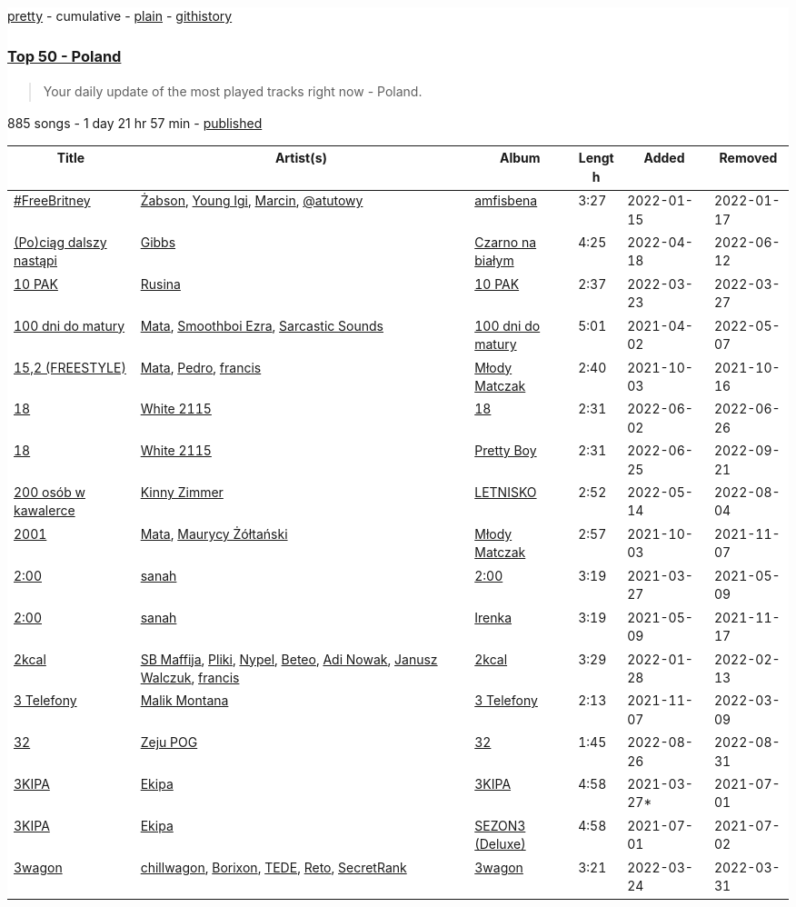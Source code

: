 [pretty](/playlists/pretty/37i9dQZEVXbN6itCcaL3Tt.md) - cumulative - [plain](/playlists/plain/37i9dQZEVXbN6itCcaL3Tt) - [githistory](https://github.githistory.xyz/mackorone/spotify-playlist-archive/blob/main/playlists/plain/37i9dQZEVXbN6itCcaL3Tt)

### [Top 50 \- Poland](https://open.spotify.com/playlist/37i9dQZEVXbN6itCcaL3Tt)

> Your daily update of the most played tracks right now \- Poland.

885 songs - 1 day 21 hr 57 min - [published](https://open.spotify.com/playlist/5wOvQVaAfTjuYNJ4iSoX3S)

| Title | Artist(s) | Album | Length | Added | Removed |
|---|---|---|---|---|---|
| [\#FreeBritney](https://open.spotify.com/track/66p4EvZLfYFsspv4x5R7F2) | [Żabson](https://open.spotify.com/artist/0QR764k0D36npmTMWx5bft), [Young Igi](https://open.spotify.com/artist/1yq2JzsqbzFbJ1B7wGOXLc), [Marcin](https://open.spotify.com/artist/2F7PtF4lRVIufJd6Sjud71), [@atutowy](https://open.spotify.com/artist/53UpeT3katrOaJmhSiRp2a) | [amfisbena](https://open.spotify.com/album/3upcINUHzi2GNw8zXYMKz4) | 3:27 | 2022-01-15 | 2022-01-17 |
| [\(Po\)ciąg dalszy nastąpi](https://open.spotify.com/track/3UMqSWigx4NrVPIkpPDP2U) | [Gibbs](https://open.spotify.com/artist/1T4HxOYolAEb5PadIVKdWZ) | [Czarno na białym](https://open.spotify.com/album/4uxD1b9je0iDbdY1BMamMZ) | 4:25 | 2022-04-18 | 2022-06-12 |
| [10 PAK](https://open.spotify.com/track/4kYAHxCk0u2yRsqkCb43GK) | [Rusina](https://open.spotify.com/artist/5QQGdYIcd5A2PRcG42eNdQ) | [10 PAK](https://open.spotify.com/album/2MvtfvyGItiXoBf0IziZrK) | 2:37 | 2022-03-23 | 2022-03-27 |
| [100 dni do matury](https://open.spotify.com/track/78L2RUFISfqkmZMTCLYQJC) | [Mata](https://open.spotify.com/artist/0MIG6gMcQTSvFbKvUwK0id), [Smoothboi Ezra](https://open.spotify.com/artist/2efF0JsHHsKKyjceFHUMFj), [Sarcastic Sounds](https://open.spotify.com/artist/1bq8rqNnfrojn0OSAfeNXJ) | [100 dni do matury](https://open.spotify.com/album/2XEybHzEROxx8nLUOrtSbL) | 5:01 | 2021-04-02 | 2022-05-07 |
| [15,2 \(FREESTYLE\)](https://open.spotify.com/track/6FejloHojCZDBE911vH4z0) | [Mata](https://open.spotify.com/artist/0MIG6gMcQTSvFbKvUwK0id), [Pedro](https://open.spotify.com/artist/2LI7lXaNJU420lffFWJUcT), [francis](https://open.spotify.com/artist/6HdxibJzoNkDUUDHagx3Ko) | [Młody Matczak](https://open.spotify.com/album/7vYR7oLh93zb38m880M8bd) | 2:40 | 2021-10-03 | 2021-10-16 |
| [18](https://open.spotify.com/track/06cJ7hTMrHG7ajs0no3XJw) | [White 2115](https://open.spotify.com/artist/4nPxrGG7k7aEKmNLsfX4cd) | [18](https://open.spotify.com/album/0dEj9U7vpuKBOlkrWlEqfM) | 2:31 | 2022-06-02 | 2022-06-26 |
| [18](https://open.spotify.com/track/18DbAECX4iPyws8Ux7MVMX) | [White 2115](https://open.spotify.com/artist/4nPxrGG7k7aEKmNLsfX4cd) | [Pretty Boy](https://open.spotify.com/album/01S7gAvH21k1qlD2jilmPQ) | 2:31 | 2022-06-25 | 2022-09-21 |
| [200 osób w kawalerce](https://open.spotify.com/track/0WwTcMK4Qj9vKHVV2Me1l8) | [Kinny Zimmer](https://open.spotify.com/artist/19zuiWthJYU6FCqnV4mJYC) | [LETNISKO](https://open.spotify.com/album/5JHHiO1j42tgSRrhNb6H6v) | 2:52 | 2022-05-14 | 2022-08-04 |
| [2001](https://open.spotify.com/track/1NF8ykbDKG5jjX2lngFr8I) | [Mata](https://open.spotify.com/artist/0MIG6gMcQTSvFbKvUwK0id), [Maurycy Żółtański](https://open.spotify.com/artist/6GkmaR2QHFZZgZgJBLqfb8) | [Młody Matczak](https://open.spotify.com/album/7vYR7oLh93zb38m880M8bd) | 2:57 | 2021-10-03 | 2021-11-07 |
| [2:00](https://open.spotify.com/track/2qcMsA3iyaDAELRijqwKcg) | [sanah](https://open.spotify.com/artist/0TMvoNR0AIJV138mHY6jdE) | [2:00](https://open.spotify.com/album/1qmfecOjD950MMfwE4prql) | 3:19 | 2021-03-27 | 2021-05-09 |
| [2:00](https://open.spotify.com/track/4s0LlMTMlsd6OrrcWJeKMI) | [sanah](https://open.spotify.com/artist/0TMvoNR0AIJV138mHY6jdE) | [Irenka](https://open.spotify.com/album/3RBWb4HlzXRG0pD0eHdnwF) | 3:19 | 2021-05-09 | 2021-11-17 |
| [2kcal](https://open.spotify.com/track/4yeW4v46YwowErDqtIkNnM) | [SB Maffija](https://open.spotify.com/artist/0AEQNlJAZeghMaFyIYfrQG), [Pliki](https://open.spotify.com/artist/6rHbDs7t1huk9mjLys6ojy), [Nypel](https://open.spotify.com/artist/4RkS90Z6Q6eZLmEIYbBtWX), [Beteo](https://open.spotify.com/artist/0kh9Gvy9lGZsq84x7I37DC), [Adi Nowak](https://open.spotify.com/artist/2TyQ1OI79kcdS0CLsNb3Ax), [Janusz Walczuk](https://open.spotify.com/artist/44FnIf8PhG6EQRIoENsXu3), [francis](https://open.spotify.com/artist/6HdxibJzoNkDUUDHagx3Ko) | [2kcal](https://open.spotify.com/album/6cxLXtAhbK4IIA0qK4kTj4) | 3:29 | 2022-01-28 | 2022-02-13 |
| [3 Telefony](https://open.spotify.com/track/45kOuu3YasGpxiumk6SBaT) | [Malik Montana](https://open.spotify.com/artist/1Kjs5u8GQf6zCFdTj6SI9E) | [3 Telefony](https://open.spotify.com/album/2n88Avty9JyJRqIycQfa2h) | 2:13 | 2021-11-07 | 2022-03-09 |
| [32](https://open.spotify.com/track/4yfzBlOR4Rw0dHhVYKvfth) | [Zeju POG](https://open.spotify.com/artist/25Sdw0GeQ3Vu5oL0QuGkw5) | [32](https://open.spotify.com/album/6UkCnbBXx7i8B7bhirjsp3) | 1:45 | 2022-08-26 | 2022-08-31 |
| [3KIPA](https://open.spotify.com/track/1ViGe38tmbdDapmz5ReZQR) | [Ekipa](https://open.spotify.com/artist/4rneSQYWhgIT9pMX2NwpeM) | [3KIPA](https://open.spotify.com/album/6PTz8cfAhKWI4wJknwYdH0) | 4:58 | 2021-03-27\* | 2021-07-01 |
| [3KIPA](https://open.spotify.com/track/7rvgrmZdQeR1qDdzLLbo4Q) | [Ekipa](https://open.spotify.com/artist/4rneSQYWhgIT9pMX2NwpeM) | [SEZON3 \(Deluxe\)](https://open.spotify.com/album/2GZpgflGzo3BNIPYpEFmeA) | 4:58 | 2021-07-01 | 2021-07-02 |
| [3wagon](https://open.spotify.com/track/69ZU0UZ9FIpRI5RsjZ0Pbk) | [chillwagon](https://open.spotify.com/artist/31KykqmaPRWmV8PMHgWdE3), [Borixon](https://open.spotify.com/artist/5Q5WdRs96HgbxdVIfhHqt2), [TEDE](https://open.spotify.com/artist/38iqZSGa2pvToKrMISU8g1), [Reto](https://open.spotify.com/artist/6QfFTZJHFSe9Xyes6DkAli), [SecretRank](https://open.spotify.com/artist/57uA41c5h8M3FSaceJOwsQ) | [3wagon](https://open.spotify.com/album/2XJnq34wwzdwh7pi0g2IyM) | 3:21 | 2022-03-24 | 2022-03-31 |